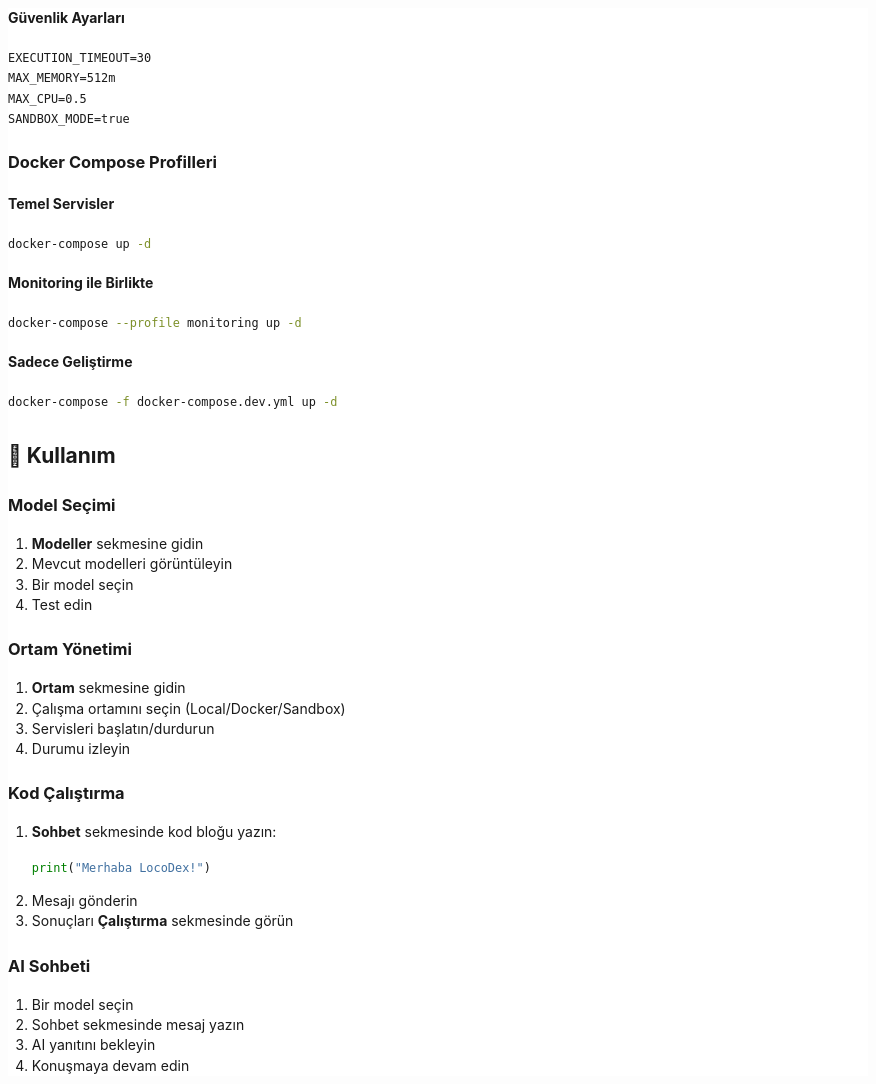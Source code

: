 #### Güvenlik Ayarları
```env
EXECUTION_TIMEOUT=30
MAX_MEMORY=512m
MAX_CPU=0.5
SANDBOX_MODE=true
```

### Docker Compose Profilleri

#### Temel Servisler
```bash
docker-compose up -d
```

#### Monitoring ile Birlikte
```bash
docker-compose --profile monitoring up -d
```

#### Sadece Geliştirme
```bash
docker-compose -f docker-compose.dev.yml up -d
```

## 🎯 Kullanım

### Model Seçimi
1. **Modeller** sekmesine gidin
2. Mevcut modelleri görüntüleyin
3. Bir model seçin
4. Test edin

### Ortam Yönetimi
1. **Ortam** sekmesine gidin
2. Çalışma ortamını seçin (Local/Docker/Sandbox)
3. Servisleri başlatın/durdurun
4. Durumu izleyin

### Kod Çalıştırma
1. **Sohbet** sekmesinde kod bloğu yazın:
   ```python
   print("Merhaba LocoDex!")
   ```
2. Mesajı gönderin
3. Sonuçları **Çalıştırma** sekmesinde görün

### AI Sohbeti
1. Bir model seçin
2. Sohbet sekmesinde mesaj yazın
3. AI yanıtını bekleyin
4. Konuşmaya devam edin

